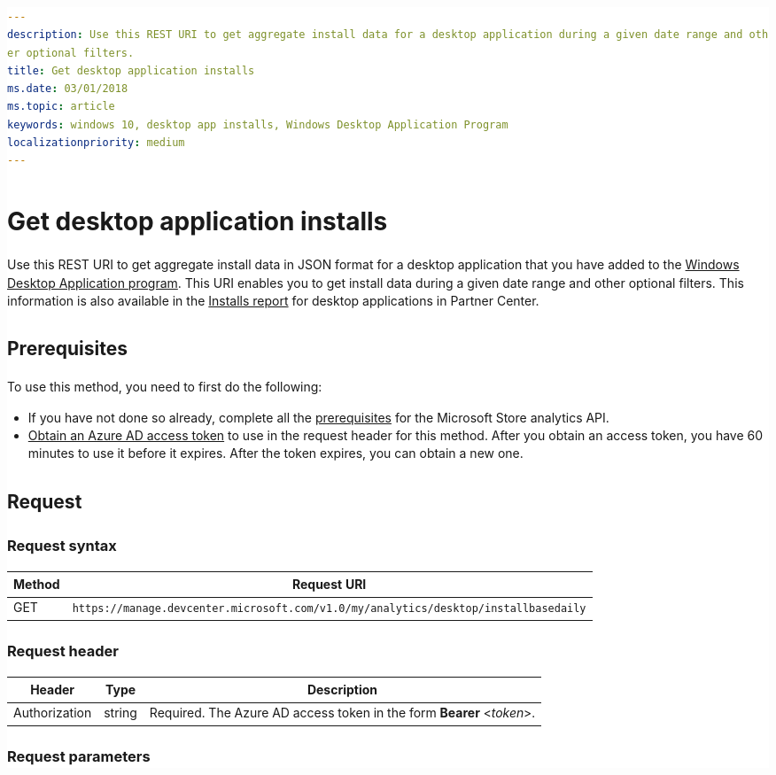 ```yaml
---
description: Use this REST URI to get aggregate install data for a desktop application during a given date range and other optional filters.
title: Get desktop application installs
ms.date: 03/01/2018
ms.topic: article
keywords: windows 10, desktop app installs, Windows Desktop Application Program
localizationpriority: medium
---
```

# Get desktop application installs


Use this REST URI to get aggregate install data in JSON format for a desktop application that you have added to the [Windows Desktop Application program](/windows/desktop/appxpkg/windows-desktop-application-program). This URI enables you to get install data during a given date range and other optional filters. This information is also available in the [Installs report](/windows/desktop/appxpkg/windows-desktop-application-program) for desktop applications in Partner Center.

## Prerequisites


To use this method, you need to first do the following:

* If you have not done so already, complete all the [prerequisites](access-analytics-data-using-windows-store-services.md#prerequisites) for the Microsoft Store analytics API.
* [Obtain an Azure AD access token](access-analytics-data-using-windows-store-services.md#obtain-an-azure-ad-access-token) to use in the request header for this method. After you obtain an access token, you have 60 minutes to use it before it expires. After the token expires, you can obtain a new one.

## Request


### Request syntax

| Method | Request URI       |
|--------|----------------------|
| GET    | ```https://manage.devcenter.microsoft.com/v1.0/my/analytics/desktop/installbasedaily```|


### Request header

| Header        | Type   | Description                                                                 |
|---------------|--------|-----------------------------------------------------------------------------|
| Authorization | string | Required. The Azure AD access token in the form **Bearer** &lt;*token*&gt;. |


### Request parameters
